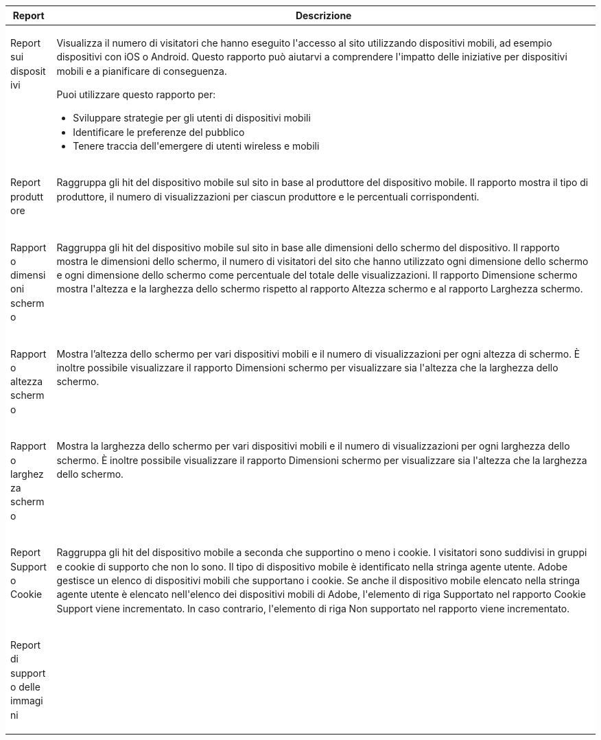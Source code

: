 <table id="table_8862E941EF5A41EFB0E7FADEEA86C37D"> 
 <thead> 
  <tr> 
   <th colname="col1" class="entry"> Report  </th> 
   <th colname="col2" class="entry"> Descrizione </th> 
  </tr>
 </thead>
 <tbody> 
  <tr> 
   <td colname="col1"> <p>Report sui dispositivi </p> </td> 
   <td colname="col2"> <p>Visualizza il numero di visitatori che hanno eseguito l'accesso al sito utilizzando dispositivi mobili, ad esempio dispositivi con iOS o Android. Questo rapporto può aiutarvi a comprendere l'impatto delle iniziative per dispositivi mobili e a pianificare di conseguenza. </p> <p>Puoi utilizzare questo rapporto per: </p> 
    <ul id="ul_76899F0390C64BF7BC8B3763E5E77CE9"> 
     <li id="li_0DB05A8459634EE59833540F67773298"> Sviluppare strategie per gli utenti di dispositivi mobili </li> 
     <li id="li_8B3381798A24476DBEF1C55B01D53FEF"> Identificare le preferenze del pubblico </li> 
     <li id="li_83A72B8277F6497CBE070DD46586C7E0"> Tenere traccia dell'emergere di utenti wireless e mobili </li> 
    </ul> </td> 
  </tr> 
  <tr> 
   <td colname="col1"> <p>Report produttore </p> </td> 
   <td colname="col2"> <p>Raggruppa gli hit del dispositivo mobile sul sito in base al produttore del dispositivo mobile. Il rapporto mostra il tipo di produttore, il numero di visualizzazioni per ciascun produttore e le percentuali corrispondenti. </p> </td> 
  </tr> 
  <tr> 
   <td colname="col1"> <p>Rapporto dimensioni schermo </p> </td> 
   <td colname="col2"> <p>Raggruppa gli hit del dispositivo mobile sul sito in base alle dimensioni dello schermo del dispositivo. Il rapporto mostra le dimensioni dello schermo, il numero di visitatori del sito che hanno utilizzato ogni dimensione dello schermo e ogni dimensione dello schermo come percentuale del totale delle visualizzazioni. Il rapporto Dimensione <span class="wintitle"> schermo</span> mostra l'altezza e la larghezza dello schermo rispetto al rapporto Altezza <span class="wintitle"> schermo e al rapporto</span> Larghezza <span class="wintitle"></span> schermo. </p> </td> 
  </tr> 
  <tr> 
   <td colname="col1"> <p>Rapporto altezza schermo </p> </td> 
   <td colname="col2"> <p>Mostra l’altezza dello schermo per vari dispositivi mobili e il numero di visualizzazioni per ogni altezza di schermo. È inoltre possibile visualizzare il rapporto Dimensioni <span class="wintitle"></span> schermo per visualizzare sia l'altezza che la larghezza dello schermo. </p> </td> 
  </tr> 
  <tr> 
   <td colname="col1"> <p>Rapporto larghezza schermo </p> </td> 
   <td colname="col2"> <p>Mostra la larghezza dello schermo per vari dispositivi mobili e il numero di visualizzazioni per ogni larghezza dello schermo. È inoltre possibile visualizzare il rapporto Dimensioni <span class="wintitle"></span> schermo per visualizzare sia l'altezza che la larghezza dello schermo. </p> </td> 
  </tr> 
  <tr> 
   <td colname="col1"> <p>Report Supporto Cookie </p> </td> 
   <td colname="col2"> <p>Raggruppa gli hit del dispositivo mobile a seconda che supportino o meno i cookie. I visitatori sono suddivisi in gruppi e cookie di supporto che non lo sono. Il tipo di dispositivo mobile è identificato nella stringa agente utente. Adobe gestisce un elenco di dispositivi mobili che supportano i cookie. Se anche il dispositivo mobile elencato nella stringa agente utente è elencato nell'elenco dei dispositivi mobili di Adobe, l'elemento di riga Supportato nel rapporto <span class="wintitle"> Cookie Support</span> viene incrementato. In caso contrario, l'elemento di riga Non supportato nel rapporto viene incrementato. </p> </td> 
  </tr> 
  <tr> 
   <td colname="col1"> <p>Report di supporto delle immagini </p> </td> 